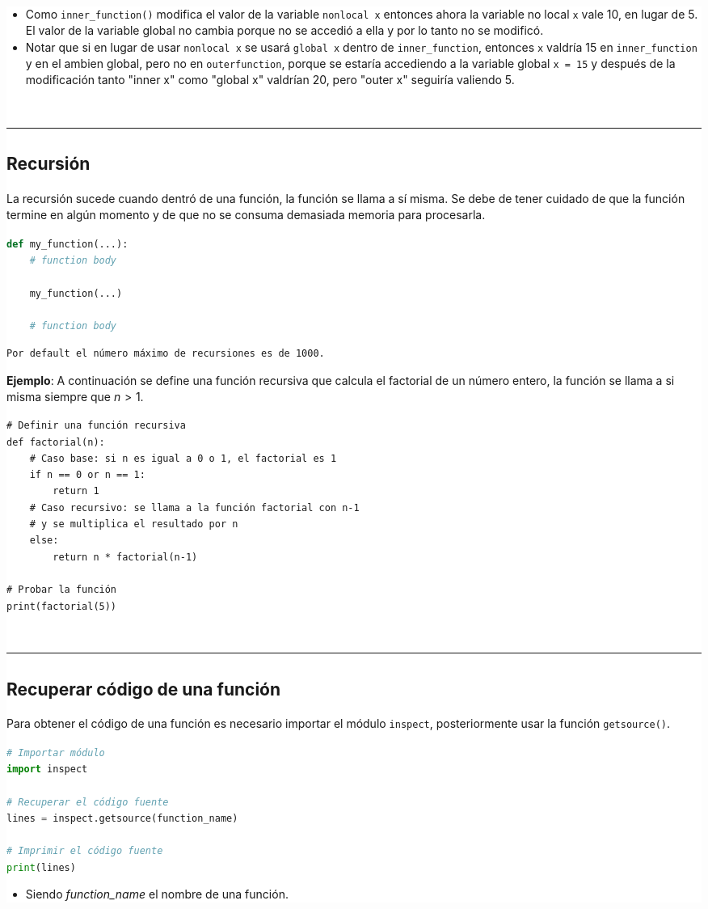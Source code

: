 - Como `inner_function()` modifica el valor de la variable `nonlocal x` entonces ahora la variable no local `x` vale 10, en lugar de 5. El valor de la variable global no cambia porque no se accedió a ella y por lo tanto no se modificó.
- Notar que si en lugar de usar `nonlocal x` se usará `global x` dentro de `inner_function`, entonces `x` valdría 15 en `inner_function` y en el ambien global, pero no en `outerfunction`, porque se estaría accediendo a la variable global `x = 15` y después de la modificación tanto "inner x" como "global x" valdrían 20, pero "outer x" seguiría valiendo 5.

<br/>

---
## Recursión

La recursión sucede cuando dentró de una función, la función se llama a sí misma. Se debe de tener cuidado de que la función termine en algún momento y de que no se consuma demasiada memoria para procesarla.
```python
def my_function(...):
    # function body
        
    my_function(...)
        
    # function body
```

```{caution} 
Por default el número máximo de recursiones es de 1000.
```

**Ejemplo**: A continuación se define una función recursiva que calcula el factorial de un número entero, la función se llama a si misma siempre que $n>1$.
```{code-cell} ipython3
# Definir una función recursiva
def factorial(n):
    # Caso base: si n es igual a 0 o 1, el factorial es 1
    if n == 0 or n == 1:
        return 1
    # Caso recursivo: se llama a la función factorial con n-1 
    # y se multiplica el resultado por n
    else:
        return n * factorial(n-1)

# Probar la función
print(factorial(5))
```

<br/>

---
## Recuperar código de una función

Para obtener el código de una función es necesario importar el módulo `inspect`, posteriormente usar la función `getsource()`.
```python
# Importar módulo
import inspect

# Recuperar el código fuente
lines = inspect.getsource(function_name)

# Imprimir el código fuente
print(lines)
```
- Siendo _function_name_ el nombre de una función.
